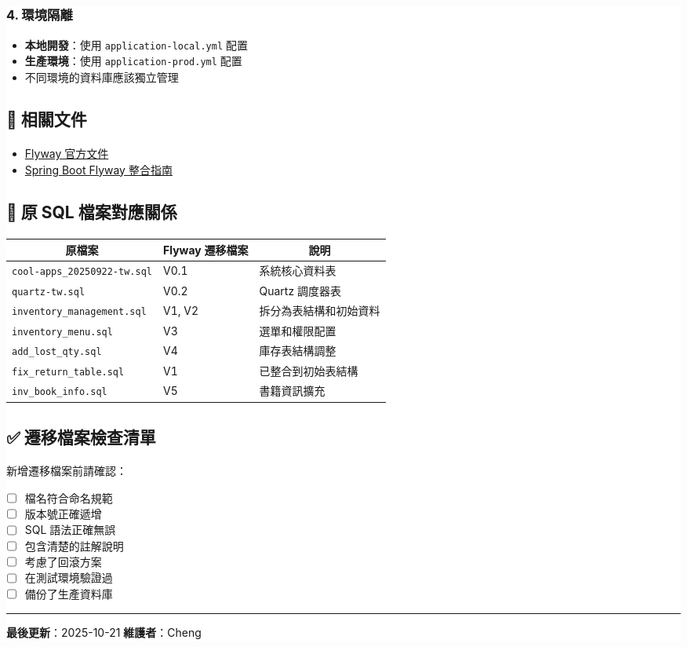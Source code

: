 ### 4. 環境隔離
- **本地開發**：使用 `application-local.yml` 配置
- **生產環境**：使用 `application-prod.yml` 配置
- 不同環境的資料庫應該獨立管理

## 📖 相關文件

- [Flyway 官方文件](https://flywaydb.org/documentation/)
- [Spring Boot Flyway 整合指南](https://docs.spring.io/spring-boot/reference/howto/data-initialization.html)

## 🔄 原 SQL 檔案對應關係

| 原檔案 | Flyway 遷移檔案 | 說明 |
|--------|----------------|------|
| `cool-apps_20250922-tw.sql` | V0.1 | 系統核心資料表 |
| `quartz-tw.sql` | V0.2 | Quartz 調度器表 |
| `inventory_management.sql` | V1, V2 | 拆分為表結構和初始資料 |
| `inventory_menu.sql` | V3 | 選單和權限配置 |
| `add_lost_qty.sql` | V4 | 庫存表結構調整 |
| `fix_return_table.sql` | V1 | 已整合到初始表結構 |
| `inv_book_info.sql` | V5 | 書籍資訊擴充 |

## ✅ 遷移檔案檢查清單

新增遷移檔案前請確認：
- [ ] 檔名符合命名規範
- [ ] 版本號正確遞增
- [ ] SQL 語法正確無誤
- [ ] 包含清楚的註解說明
- [ ] 考慮了回滾方案
- [ ] 在測試環境驗證過
- [ ] 備份了生產資料庫

---

**最後更新**：2025-10-21
**維護者**：Cheng
